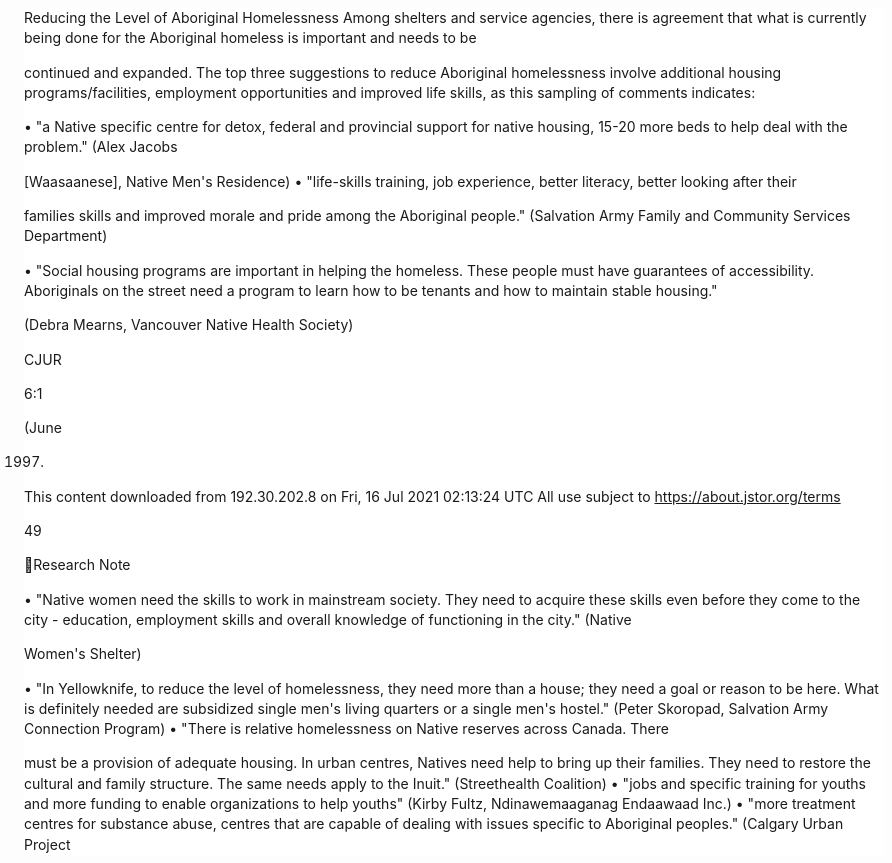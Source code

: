 Reducing the Level of Aboriginal Homelessness
Among shelters and service agencies, there is agreement that what is
currently being done for the Aboriginal homeless is important and needs to be

continued and expanded. The top three suggestions to reduce Aboriginal
homelessness involve additional housing programs/facilities, employment opportunities and improved life skills, as this sampling of comments indicates:

• "a Native specific centre for detox, federal and provincial support for native housing, 15-20 more beds to help deal with the problem." (Alex Jacobs

[Waasaanese], Native Men's Residence)
• "life-skills training, job experience, better literacy, better looking after their

families skills and improved morale and pride among the Aboriginal people."
(Salvation Army Family and Community Services Department)

• "Social housing programs are important in helping the homeless. These
people must have guarantees of accessibility. Aboriginals on the street need
a program to learn how to be tenants and how to maintain stable housing."

(Debra Mearns, Vancouver Native Health Society)

CJUR

6:1

(June

1997)

This content downloaded from
192.30.202.8 on Fri, 16 Jul 2021 02:13:24 UTC
All use subject to https://about.jstor.org/terms

49

Research Note

• "Native women need the skills to work in mainstream society. They need
to acquire these skills even before they come to the city - education, employment skills and overall knowledge of functioning in the city." (Native

Women's Shelter)

• "In Yellowknife, to reduce the level of homelessness, they need more than
a house; they need a goal or reason to be here. What is definitely needed are
subsidized single men's living quarters or a single men's hostel." (Peter
Skoropad, Salvation Army Connection Program)
• "There is relative homelessness on Native reserves across Canada. There

must be a provision of adequate housing. In urban centres, Natives need
help to bring up their families. They need to restore the cultural and family
structure. The same needs apply to the Inuit." (Streethealth Coalition)
• "jobs and specific training for youths and more funding to enable organizations to help youths" (Kirby Fultz, Ndinawemaaganag Endaawaad Inc.)
• "more treatment centres for substance abuse, centres that are capable of
dealing with issues specific to Aboriginal peoples." (Calgary Urban Project
